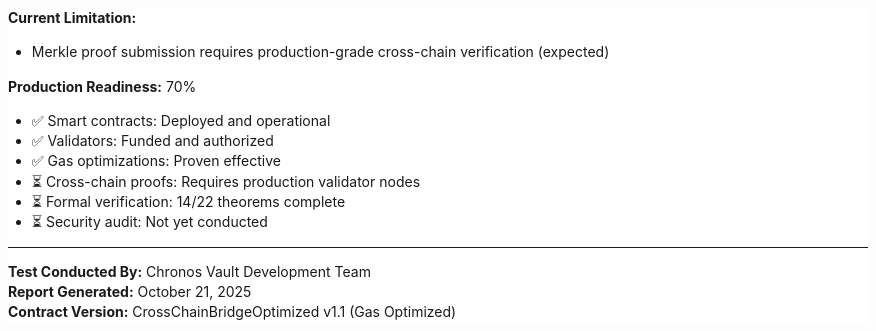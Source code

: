 **Current Limitation:**
- Merkle proof submission requires production-grade cross-chain verification (expected)

**Production Readiness:** 70%
- ✅ Smart contracts: Deployed and operational
- ✅ Validators: Funded and authorized
- ✅ Gas optimizations: Proven effective
- ⏳ Cross-chain proofs: Requires production validator nodes
- ⏳ Formal verification: 14/22 theorems complete
- ⏳ Security audit: Not yet conducted

---

**Test Conducted By:** Chronos Vault Development Team  
**Report Generated:** October 21, 2025  
**Contract Version:** CrossChainBridgeOptimized v1.1 (Gas Optimized)
